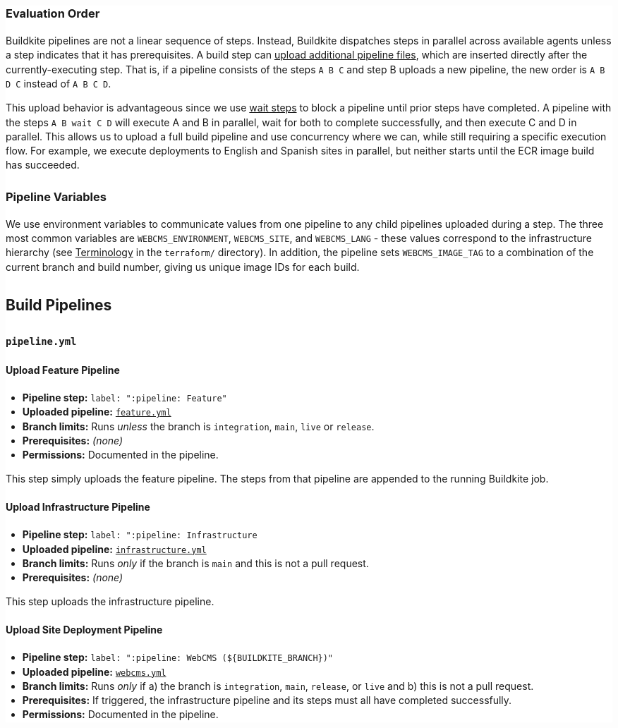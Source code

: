 ### Evaluation Order

Buildkite pipelines are not a linear sequence of steps. Instead, Buildkite dispatches steps in parallel across available agents unless a step indicates that it has prerequisites. A build step can [upload additional pipeline files](https://buildkite.com/docs/agent/v3/cli-pipeline), which are inserted directly after the currently-executing step. That is, if a pipeline consists of the steps `A B C` and step B uploads a new pipeline, the new order is `A B D C` instead of `A B C D`.

This upload behavior is advantageous since we use [wait steps](https://buildkite.com/docs/pipelines/wait-step) to block a pipeline until prior steps have completed. A pipeline with the steps `A B wait C D` will execute A and B in parallel, wait for both to complete successfully, and then execute C and D in parallel. This allows us to upload a full build pipeline and use concurrency where we can, while still requiring a specific execution flow. For example, we execute deployments to English and Spanish sites in parallel, but neither starts until the ECR image build has succeeded.

### Pipeline Variables

We use environment variables to communicate values from one pipeline to any child pipelines uploaded during a step. The three most common variables are `WEBCMS_ENVIRONMENT`, `WEBCMS_SITE`, and `WEBCMS_LANG` - these values correspond to the infrastructure hierarchy (see [Terminology](../terraform/#terminology) in the `terraform/` directory). In addition, the pipeline sets `WEBCMS_IMAGE_TAG` to a combination of the current branch and build number, giving us unique image IDs for each build.

## Build Pipelines

### `pipeline.yml`

#### Upload Feature Pipeline

- **Pipeline step:** `label: ":pipeline: Feature"`
- **Uploaded pipeline:** [`feature.yml`](#featureyml)
- **Branch limits:** Runs _unless_ the branch is `integration`, `main`, `live` or `release`.
- **Prerequisites:** _(none)_
- **Permissions:** Documented in the pipeline.

This step simply uploads the feature pipeline. The steps from that pipeline are appended to the running Buildkite job.

#### Upload Infrastructure Pipeline

- **Pipeline step:** `label: ":pipeline: Infrastructure`
- **Uploaded pipeline:** [`infrastructure.yml`](#infrastructureyml)
- **Branch limits:** Runs _only_ if the branch is `main` and this is not a pull request.
- **Prerequisites:** _(none)_

This step uploads the infrastructure pipeline.

#### Upload Site Deployment Pipeline

- **Pipeline step:** `label: ":pipeline: WebCMS (${BUILDKITE_BRANCH})"`
- **Uploaded pipeline:** [`webcms.yml`](#webcmsyml)
- **Branch limits:** Runs _only_ if a) the branch is `integration`, `main`, `release`, or `live` and b) this is not a pull request.
- **Prerequisites:** If triggered, the infrastructure pipeline and its steps must all have completed successfully.
- **Permissions:** Documented in the pipeline.
